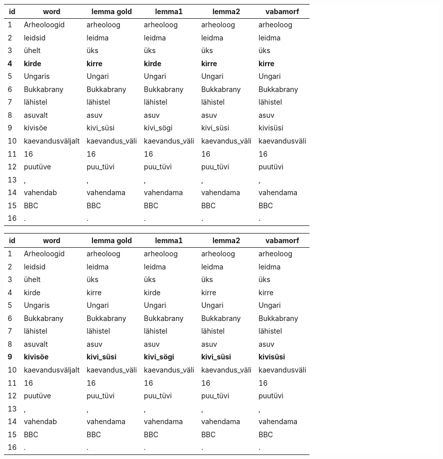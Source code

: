 
|id|word|lemma gold|lemma1|lemma2|vabamorf|
|--|--|--|--|--|--|
|1|Arheoloogid|arheoloog|arheoloog|arheoloog|arheoloog|
|2|leidsid|leidma|leidma|leidma|leidma|
|3|ühelt|üks|üks|üks|üks|
|**4**|**kirde**|**kirre**|**kirde**|**kirre**|**kirre**|
|5|Ungaris|Ungari|Ungari|Ungari|Ungari|
|6|Bukkabrany|Bukkabrany|Bukkabrany|Bukkabrany|Bukkabrany|
|7|lähistel|lähistel|lähistel|lähistel|lähistel|
|8|asuvalt|asuv|asuv|asuv|asuv|
|9|kivisöe|kivi_süsi|kivi_sögi|kivi_süsi|kivisüsi|
|10|kaevandusväljalt|kaevandus_väli|kaevandus_väli|kaevandus_väli|kaevandusväli|
|11|16|16|16|16|16|
|12|puutüve|puu_tüvi|puu_tüvi|puu_tüvi|puutüvi|
|13|,|,|,|,|,|
|14|vahendab|vahendama|vahendama|vahendama|vahendama|
|15|BBC|BBC|BBC|BBC|BBC|
|16|.|.|.|.|.|


|id|word|lemma gold|lemma1|lemma2|vabamorf|
|--|--|--|--|--|--|
|1|Arheoloogid|arheoloog|arheoloog|arheoloog|arheoloog|
|2|leidsid|leidma|leidma|leidma|leidma|
|3|ühelt|üks|üks|üks|üks|
|4|kirde|kirre|kirde|kirre|kirre|
|5|Ungaris|Ungari|Ungari|Ungari|Ungari|
|6|Bukkabrany|Bukkabrany|Bukkabrany|Bukkabrany|Bukkabrany|
|7|lähistel|lähistel|lähistel|lähistel|lähistel|
|8|asuvalt|asuv|asuv|asuv|asuv|
|**9**|**kivisöe**|**kivi_süsi**|**kivi_sögi**|**kivi_süsi**|**kivisüsi**|
|10|kaevandusväljalt|kaevandus_väli|kaevandus_väli|kaevandus_väli|kaevandusväli|
|11|16|16|16|16|16|
|12|puutüve|puu_tüvi|puu_tüvi|puu_tüvi|puutüvi|
|13|,|,|,|,|,|
|14|vahendab|vahendama|vahendama|vahendama|vahendama|
|15|BBC|BBC|BBC|BBC|BBC|
|16|.|.|.|.|.|
